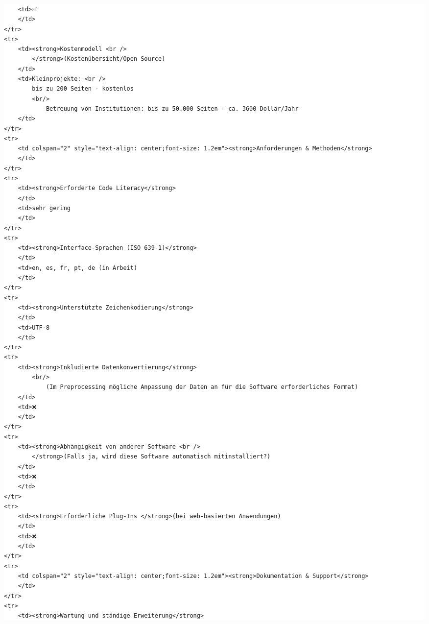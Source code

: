        <td>✅
        </td>
    </tr>
    <tr>
        <td><strong>Kostenmodell <br />
            </strong>(Kostenübersicht/Open Source)
        </td>
        <td>Kleinprojekte: <br />
            bis zu 200 Seiten - kostenlos
            <br/>
                Betreuung von Institutionen: bis zu 50.000 Seiten - ca. 3600 Dollar/Jahr
        </td>
    </tr>
    <tr>
        <td colspan="2" style="text-align: center;font-size: 1.2em"><strong>Anforderungen & Methoden</strong>
        </td>
    </tr>
    <tr>
        <td><strong>Erforderte Code Literacy</strong>
        </td>
        <td>sehr gering
        </td>
    </tr>
    <tr>
        <td><strong>Interface-Sprachen (ISO 639-1)</strong>
        </td>
        <td>en, es, fr, pt, de (in Arbeit)
        </td>
    </tr>
    <tr>
        <td><strong>Unterstützte Zeichenkodierung</strong>
        </td>
        <td>UTF-8
        </td>
    </tr>
    <tr>
        <td><strong>Inkludierte Datenkonvertierung</strong>
            <br/>
                (Im Preprocessing mögliche Anpassung der Daten an für die Software erforderliches Format)
        </td>
        <td>❌
        </td>
    </tr>
    <tr>
        <td><strong>Abhängigkeit von anderer Software <br />
            </strong>(Falls ja, wird diese Software automatisch mitinstalliert?)
        </td>
        <td>❌
        </td>
    </tr>
    <tr>
        <td><strong>Erforderliche Plug-Ins </strong>(bei web-basierten Anwendungen)
        </td>
        <td>❌
        </td>
    </tr>
    <tr>
        <td colspan="2" style="text-align: center;font-size: 1.2em"><strong>Dokumentation & Support</strong>
        </td>
    </tr>
    <tr>
        <td><strong>Wartung und ständige Erweiterung</strong>